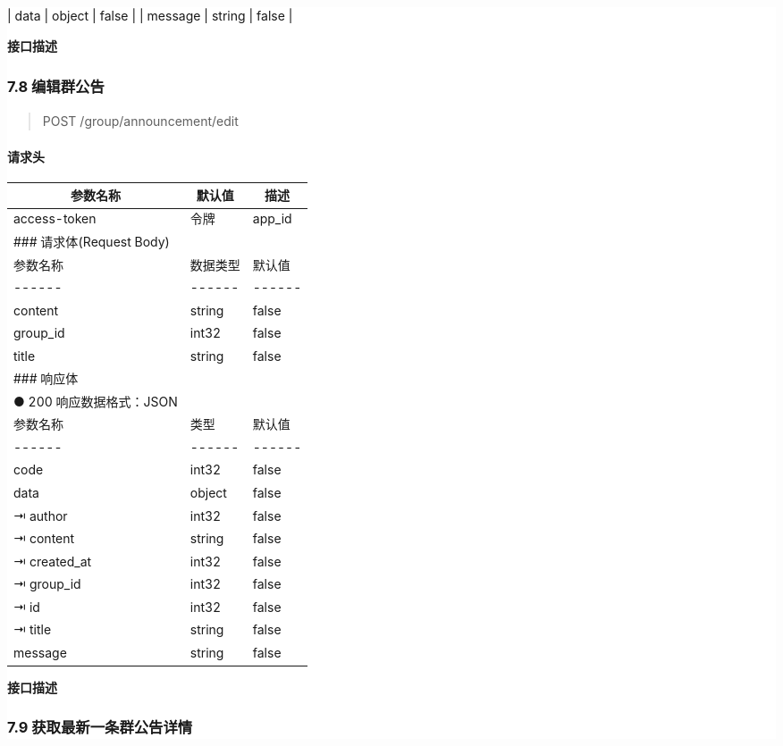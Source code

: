 | data                  | object           | false   |
| message               | string           | false   |

**接口描述**

>

### 7.8 编辑群公告

> POST /group/announcement/edit

#### 请求头

| 参数名称                  | 默认值    | 描述      |
| --------------------- | ------ | ------- |
| access-token          | 令牌     | app\_id |
| ### 请求体(Request Body) |        |         |
| 参数名称                  | 数据类型   | 默认值     |
| ------                | ------ | ------  |
| content               | string | false   |
| group\_id             | int32  | false   |
| title                 | string | false   |
| ### 响应体               |        |         |
| ● 200 响应数据格式：JSON     |        |         |
| 参数名称                  | 类型     | 默认值     |
| ------                | ------ | ------  |
| code                  | int32  | false   |
| data                  | object | false   |
| ⇥ author              | int32  | false   |
| ⇥ content             | string | false   |
| ⇥ created\_at         | int32  | false   |
| ⇥ group\_id           | int32  | false   |
| ⇥ id                  | int32  | false   |
| ⇥ title               | string | false   |
| message               | string | false   |

**接口描述**

>

### 7.9 获取最新一条群公告详情
